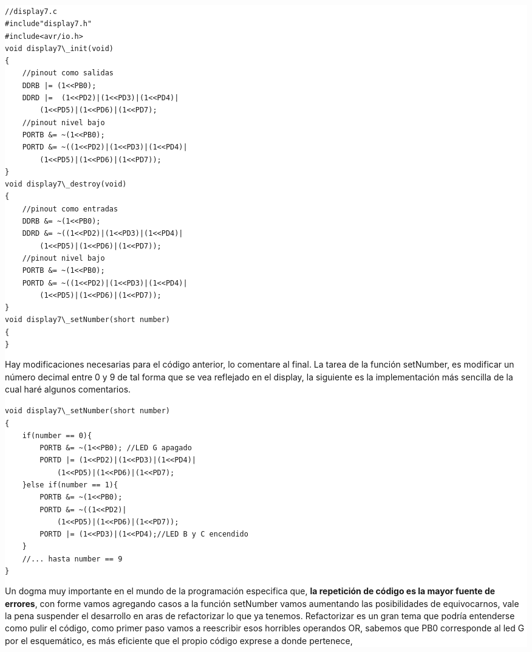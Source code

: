 ```
//display7.c
#include"display7.h"
#include<avr/io.h>
void display7\_init(void)
{
	//pinout como salidas
	DDRB |= (1<<PB0);
	DDRD |=  (1<<PD2)|(1<<PD3)|(1<<PD4)|
		(1<<PD5)|(1<<PD6)|(1<<PD7);
	//pinout nivel bajo
 	PORTB &= ~(1<<PB0);
 	PORTD &= ~((1<<PD2)|(1<<PD3)|(1<<PD4)|
		(1<<PD5)|(1<<PD6)|(1<<PD7));
}
void display7\_destroy(void)
{
	//pinout como entradas
	DDRB &= ~(1<<PB0);
	DDRD &= ~((1<<PD2)|(1<<PD3)|(1<<PD4)|
		(1<<PD5)|(1<<PD6)|(1<<PD7));
	//pinout nivel bajo
 	PORTB &= ~(1<<PB0);
 	PORTD &= ~((1<<PD2)|(1<<PD3)|(1<<PD4)|
		(1<<PD5)|(1<<PD6)|(1<<PD7));
}
void display7\_setNumber(short number)
{
}
```

Hay modificaciones necesarias para el código anterior, lo comentare al final. La tarea de la función setNumber, es modificar un número decimal entre 0 y 9 de tal forma que se vea reflejado en el display, la siguiente es la implementación más sencilla de la cual haré algunos comentarios.

```
void display7\_setNumber(short number)
{
	if(number == 0){
		PORTB &= ~(1<<PB0); //LED G apagado
		PORTD |= (1<<PD2)|(1<<PD3)|(1<<PD4)|
			(1<<PD5)|(1<<PD6)|(1<<PD7);
	}else if(number == 1){
		PORTB &= ~(1<<PB0);
 		PORTD &= ~((1<<PD2)|
			(1<<PD5)|(1<<PD6)|(1<<PD7));
		PORTD |= (1<<PD3)|(1<<PD4);//LED B y C encendido
	}
	//... hasta number == 9
}
```

Un dogma muy importante en el mundo de la programación especifica que, **la repetición de código es la mayor fuente de errores**, con forme vamos agregando casos a la función setNumber vamos aumentando las posibilidades de equivocarnos, vale la pena suspender el desarrollo en aras de refactorizar lo que ya tenemos. Refactorizar es un gran tema que podría entenderse como pulir el código, como primer paso vamos a reescribir esos horribles operandos OR, sabemos que PB0 corresponde al led G por el esquemático, es más eficiente que el propio código exprese a donde pertenece,

